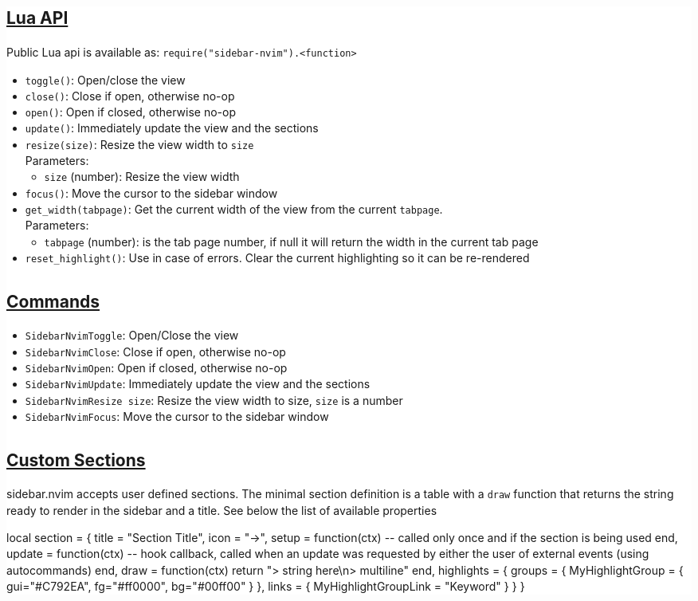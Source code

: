 ## [Lua API](#lua-api)

Public Lua api is available as: `require("sidebar-nvim").<function>`

* `toggle()`: Open/close the view
* `close()`: Close if open, otherwise no-op
* `open()`: Open if closed, otherwise no-op
* `update()`: Immediately update the view and the sections
* `resize(size)`: Resize the view width to `size`  
Parameters:  
   * `size` (number): Resize the view width
* `focus()`: Move the cursor to the sidebar window
* `get_width(tabpage)`: Get the current width of the view from the current `tabpage`.  
Parameters:  
   * `tabpage` (number): is the tab page number, if null it will return the width in the current tab page
* `reset_highlight()`: Use in case of errors. Clear the current highlighting so it can be re-rendered

## [Commands](#commands)

* `SidebarNvimToggle`: Open/Close the view
* `SidebarNvimClose`: Close if open, otherwise no-op
* `SidebarNvimOpen`: Open if closed, otherwise no-op
* `SidebarNvimUpdate`: Immediately update the view and the sections
* `SidebarNvimResize size`: Resize the view width to size, `size` is a number
* `SidebarNvimFocus`: Move the cursor to the sidebar window

## [Custom Sections](#custom-sections)

sidebar.nvim accepts user defined sections. The minimal section definition is a table with a `draw` function that returns the string ready to render in the sidebar and a title. See below the list of available properties

local section = {
    title = "Section Title",
    icon = "->",
    setup = function(ctx)
        -- called only once and if the section is being used
    end,
    update = function(ctx)
        -- hook callback, called when an update was requested by either the user of external events (using autocommands)
    end,
    draw = function(ctx)
        return "> string here\n> multiline"
    end,
    highlights = {
        groups = { MyHighlightGroup = { gui="#C792EA", fg="#ff0000", bg="#00ff00" } },
        links = { MyHighlightGroupLink = "Keyword" }
    }
}
